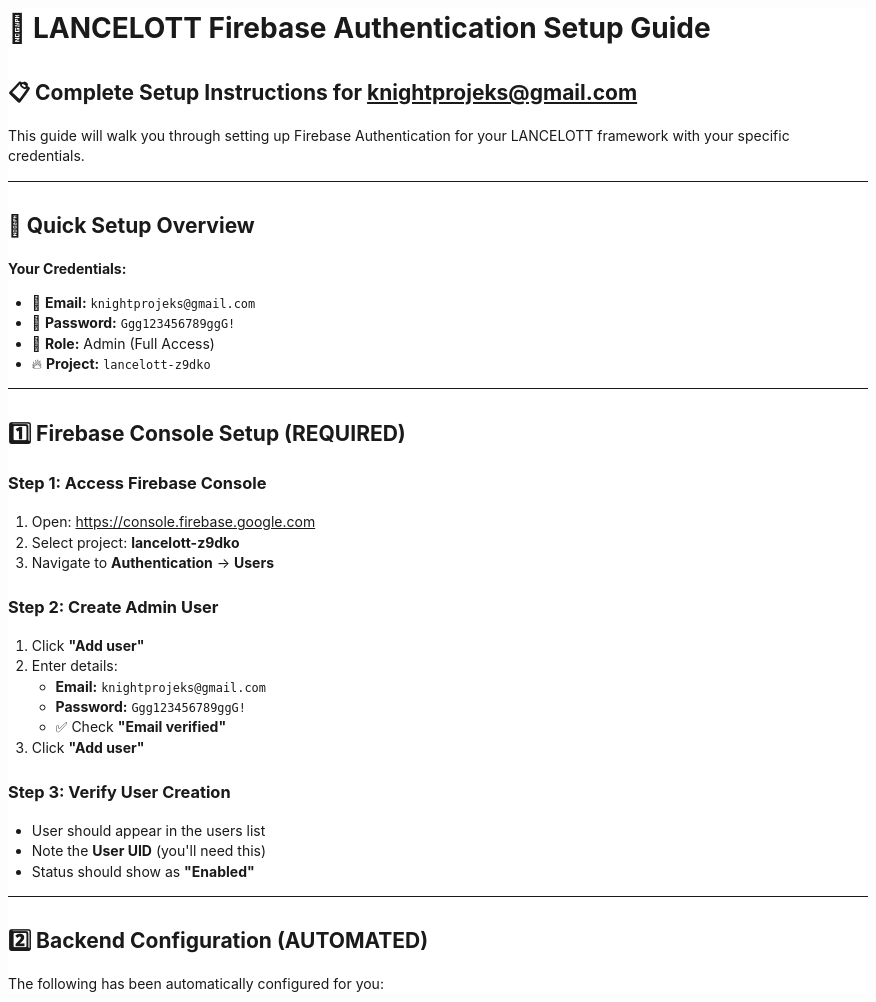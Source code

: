 # 🔐 LANCELOTT Firebase Authentication Setup Guide

## 📋 Complete Setup Instructions for <knightprojeks@gmail.com>

This guide will walk you through setting up Firebase Authentication for your LANCELOTT framework with your specific credentials.

---

## 🚀 Quick Setup Overview

**Your Credentials:**

- 📧 **Email:** `knightprojeks@gmail.com`
- 🔑 **Password:** `Ggg123456789ggG!`
- 👑 **Role:** Admin (Full Access)
- 🔥 **Project:** `lancelott-z9dko`

---

## 1️⃣ Firebase Console Setup (REQUIRED)

### Step 1: Access Firebase Console

1. Open: <https://console.firebase.google.com>
2. Select project: **lancelott-z9dko**
3. Navigate to **Authentication** → **Users**

### Step 2: Create Admin User

1. Click **"Add user"**
2. Enter details:
   - **Email:** `knightprojeks@gmail.com`
   - **Password:** `Ggg123456789ggG!`
   - ✅ Check **"Email verified"**
3. Click **"Add user"**

### Step 3: Verify User Creation

- User should appear in the users list
- Note the **User UID** (you'll need this)
- Status should show as **"Enabled"**

---

## 2️⃣ Backend Configuration (AUTOMATED)

The following has been automatically configured for you:
